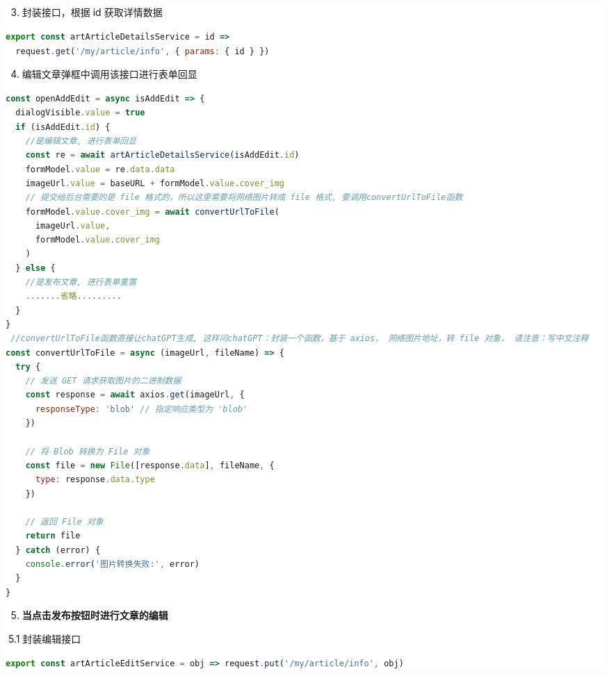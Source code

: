 3. 封装接口，根据 id 获取详情数据

```jsx
export const artArticleDetailsService = id =>
  request.get('/my/article/info', { params: { id } })
```

4. 编辑文章弹框中调用该接口进行表单回显

```jsx
const openAddEdit = async isAddEdit => {
  dialogVisible.value = true
  if (isAddEdit.id) {
    //是编辑文章, 进行表单回显
    const re = await artArticleDetailsService(isAddEdit.id)
    formModel.value = re.data.data
    imageUrl.value = baseURL + formModel.value.cover_img
    // 提交给后台需要的是 file 格式的，所以这里需要将网络图片转成 file 格式, 要调用convertUrlToFile函数
    formModel.value.cover_img = await convertUrlToFile(
      imageUrl.value,
      formModel.value.cover_img
    )
  } else {
    //是发布文章, 进行表单重置
    .......省略.........
  }
}
 //convertUrlToFile函数直接让chatGPT生成, 这样问chatGPT：封装一个函数，基于 axios， 网络图片地址，转 file 对象， 请注意：写中文注释
const convertUrlToFile = async (imageUrl, fileName) => {
  try {
    // 发送 GET 请求获取图片的二进制数据
    const response = await axios.get(imageUrl, {
      responseType: 'blob' // 指定响应类型为 'blob'
    })

    // 将 Blob 转换为 File 对象
    const file = new File([response.data], fileName, {
      type: response.data.type
    })

    // 返回 File 对象
    return file
  } catch (error) {
    console.error('图片转换失败:', error)
  }
}
```

5. **当点击发布按钮时进行文章的编辑**

​               5.1 封装编辑接口

```jsx
export const artArticleEditService = obj => request.put('/my/article/info', obj)
```
